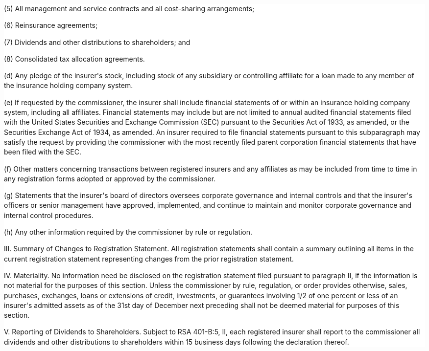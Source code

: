  (5) All management and service contracts and all cost-sharing
arrangements;
                                             
 (6) Reinsurance agreements;
                                             
 (7) Dividends and other distributions to shareholders; and
                                             
 (8) Consolidated tax allocation agreements.
                                             
 (d) Any pledge of the insurer's stock, including stock of any
subsidiary or controlling affiliate for a loan made to any member of the
insurance holding company system.
                                             
 (e) If requested by the commissioner, the insurer shall include
financial statements of or within an insurance holding company system,
including all affiliates. Financial statements may include but are not
limited to annual audited financial statements filed with the United
States Securities and Exchange Commission (SEC) pursuant to the
Securities Act of 1933, as amended, or the Securities Exchange Act of
1934, as amended. An insurer required to file financial statements
pursuant to this subparagraph may satisfy the request by providing the
commissioner with the most recently filed parent corporation financial
statements that have been filed with the SEC.
                                             
 (f) Other matters concerning transactions between registered
insurers and any affiliates as may be included from time to time in any
registration forms adopted or approved by the commissioner.
                                             
 (g) Statements that the insurer's board of directors oversees
corporate governance and internal controls and that the insurer's
officers or senior management have approved, implemented, and continue
to maintain and monitor corporate governance and internal control
procedures.
                                             
 (h) Any other information required by the commissioner by rule or
regulation.
                                             
 III. Summary of Changes to Registration Statement. All registration
statements shall contain a summary outlining all items in the current
registration statement representing changes from the prior registration
statement.
                                             
 IV. Materiality. No information need be disclosed on the
registration statement filed pursuant to paragraph II, if the
information is not material for the purposes of this section. Unless the
commissioner by rule, regulation, or order provides otherwise, sales,
purchases, exchanges, loans or extensions of credit, investments, or
guarantees involving 1/2 of one percent or less of an insurer's admitted
assets as of the 31st day of December next preceding shall not be deemed
material for purposes of this section.
                                             
 V. Reporting of Dividends to Shareholders. Subject to RSA 401-B:5,
II, each registered insurer shall report to the commissioner all
dividends and other distributions to shareholders within 15 business
days following the declaration thereof.
                                             